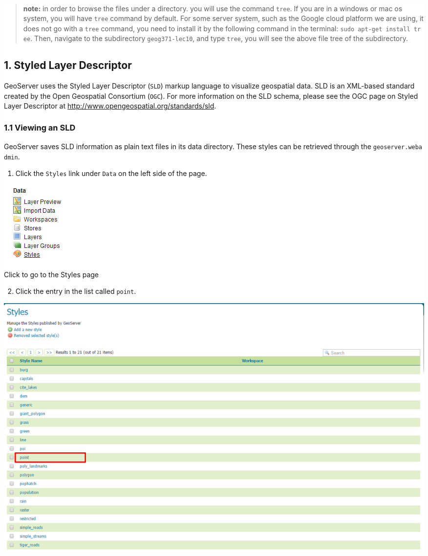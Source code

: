 > **note:** in order to browse the files under a directory. you will use the command `tree`. If you are in a windows or mac os system, you will have `tree` command by default. For some server system, such as the Google cloud platform we are using, it does not go with a `tree` command, you need to install it by the following command in the terminal: `sudo apt-get install tree`. Then, navigate to the subdirectory `geog371-lec10`, and type `tree`,  you will see the above file tree of the subdirectory.

## 1. Styled Layer Descriptor

GeoServer uses the Styled Layer Descriptor (`SLD`) markup language to visualize geospatial data. SLD is an XML-based standard created by the Open Geospatial Consortium (`OGC`). For more information on the SLD schema, please see the OGC page on Styled Layer Descriptor at http://www.opengeospatial.org/standards/sld.

###  1.1 Viewing an SLD

GeoServer saves SLD information as plain text files in its data directory. These styles can be retrieved through the `geoserver.webadmin`.

1. Click the `Styles` link under `Data` on the left side of the page.

![figure](img/sld_styleslink.png)

Click to go to the Styles page

2. Click the entry in the list called `point`.

![figure](img/sld_point.png)
